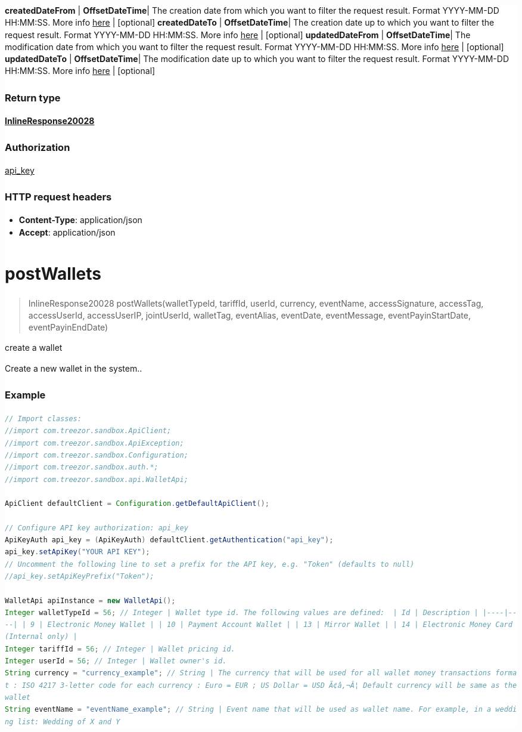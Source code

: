  **createdDateFrom** | **OffsetDateTime**| The creation date from which you want to filter the request result. Format YYYY-MM-DD HH:MM:SS. More info [here](https://agent.treezor.com/lists)  | [optional]
 **createdDateTo** | **OffsetDateTime**| The creation date up to which you want to filter the request result. Format YYYY-MM-DD HH:MM:SS. More info [here](https://agent.treezor.com/lists)  | [optional]
 **updatedDateFrom** | **OffsetDateTime**| The modification date from which you want to filter the request result. Format YYYY-MM-DD HH:MM:SS. More info [here](https://agent.treezor.com/lists)  | [optional]
 **updatedDateTo** | **OffsetDateTime**| The modification date up to which you want to filter the request result. Format YYYY-MM-DD HH:MM:SS. More info [here](https://agent.treezor.com/lists)  | [optional]

### Return type

[**InlineResponse20028**](InlineResponse20028.md)

### Authorization

[api_key](../README.md#api_key)

### HTTP request headers

 - **Content-Type**: application/json
 - **Accept**: application/json

<a name="postWallets"></a>
# **postWallets**
> InlineResponse20028 postWallets(walletTypeId, tariffId, userId, currency, eventName, accessSignature, accessTag, accessUserId, accessUserIP, jointUserId, walletTag, eventAlias, eventDate, eventMessage, eventPayinStartDate, eventPayinEndDate)

create a wallet

Create a new wallet in the system..

### Example
```java
// Import classes:
//import com.treezor.sandbox.ApiClient;
//import com.treezor.sandbox.ApiException;
//import com.treezor.sandbox.Configuration;
//import com.treezor.sandbox.auth.*;
//import com.treezor.sandbox.api.WalletApi;

ApiClient defaultClient = Configuration.getDefaultApiClient();

// Configure API key authorization: api_key
ApiKeyAuth api_key = (ApiKeyAuth) defaultClient.getAuthentication("api_key");
api_key.setApiKey("YOUR API KEY");
// Uncomment the following line to set a prefix for the API key, e.g. "Token" (defaults to null)
//api_key.setApiKeyPrefix("Token");

WalletApi apiInstance = new WalletApi();
Integer walletTypeId = 56; // Integer | Wallet type id. The following values are defined:  | Id | Description | |----|----| | 9 | Electronic Money Wallet | | 10 | Payment Account Wallet | | 13 | Mirror Wallet | | 14 | Electronic Money Card (Internal only) | 
Integer tariffId = 56; // Integer | Wallet pricing id.
Integer userId = 56; // Integer | Wallet owner's id.
String currency = "currency_example"; // String | The currency that will be used for all wallet money transactions format : ISO 4217 3-letter code for each currency : Euro = EUR ; US Dollar = USD Ã¢â‚¬Â¦ Default currency will be same as the wallet 
String eventName = "eventName_example"; // String | Event name that will be used as wallet name. For example, in a wedding list: Wedding of X and Y 
```
